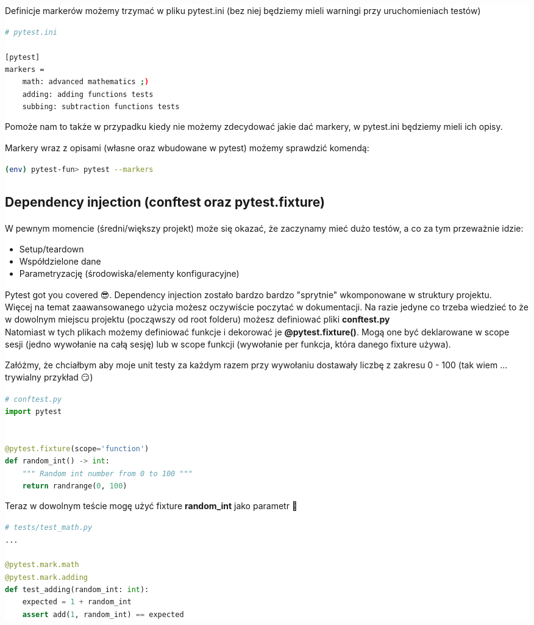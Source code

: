 Definicje markerów możemy trzymać w pliku pytest.ini (bez niej będziemy mieli warningi przy uruchomieniach testów)  

```sh
# pytest.ini

[pytest]
markers =
    math: advanced mathematics ;)
    adding: adding functions tests
    subbing: subtraction functions tests
```

Pomoże nam to także w przypadku kiedy nie możemy zdecydować jakie dać markery, w pytest.ini będziemy mieli ich opisy.  

Markery wraz z opisami (własne oraz wbudowane w pytest) możemy sprawdzić komendą:  

```sh
(env) pytest-fun> pytest --markers
```

## Dependency injection (conftest oraz pytest.fixture)

W pewnym momencie (średni/większy projekt) może się okazać, że zaczynamy mieć dużo testów, a co za tym przeważnie idzie:  

- Setup/teardown  
- Współdzielone dane  
- Parametryzację (środowiska/elementy konfiguracyjne)  

Pytest got you covered 😎. Dependency injection zostało bardzo bardzo "sprytnie" wkomponowane w struktury projektu.  
Więcej na temat zaawansowanego użycia możesz oczywiście poczytać w dokumentacji.  Na razie jedyne co trzeba wiedzieć to że w dowolnym miejscu projektu (począwszy od root folderu) możesz definiować pliki **conftest.py**  
Natomiast w tych plikach możemy definiować funkcje i dekorować je **@pytest.fixture()**. Mogą one być deklarowane w scope sesji (jedno wywołanie na całą sesję) lub w scope funkcji (wywołanie per funkcja, która danego fixture używa).  

Załóżmy, że chciałbym aby moje unit testy za każdym razem przy wywołaniu dostawały liczbę z zakresu 0 - 100 (tak wiem ... trywialny przykład 😏)  

```python
# conftest.py
import pytest


@pytest.fixture(scope='function')
def random_int() -> int:
    """ Random int number from 0 to 100 """
    return randrange(0, 100)
```

Teraz w dowolnym teście mogę użyć fixture **random_int** jako parametr 🤖  

```python
# tests/test_math.py
...

@pytest.mark.math
@pytest.mark.adding
def test_adding(random_int: int):
    expected = 1 + random_int
    assert add(1, random_int) == expected

```
